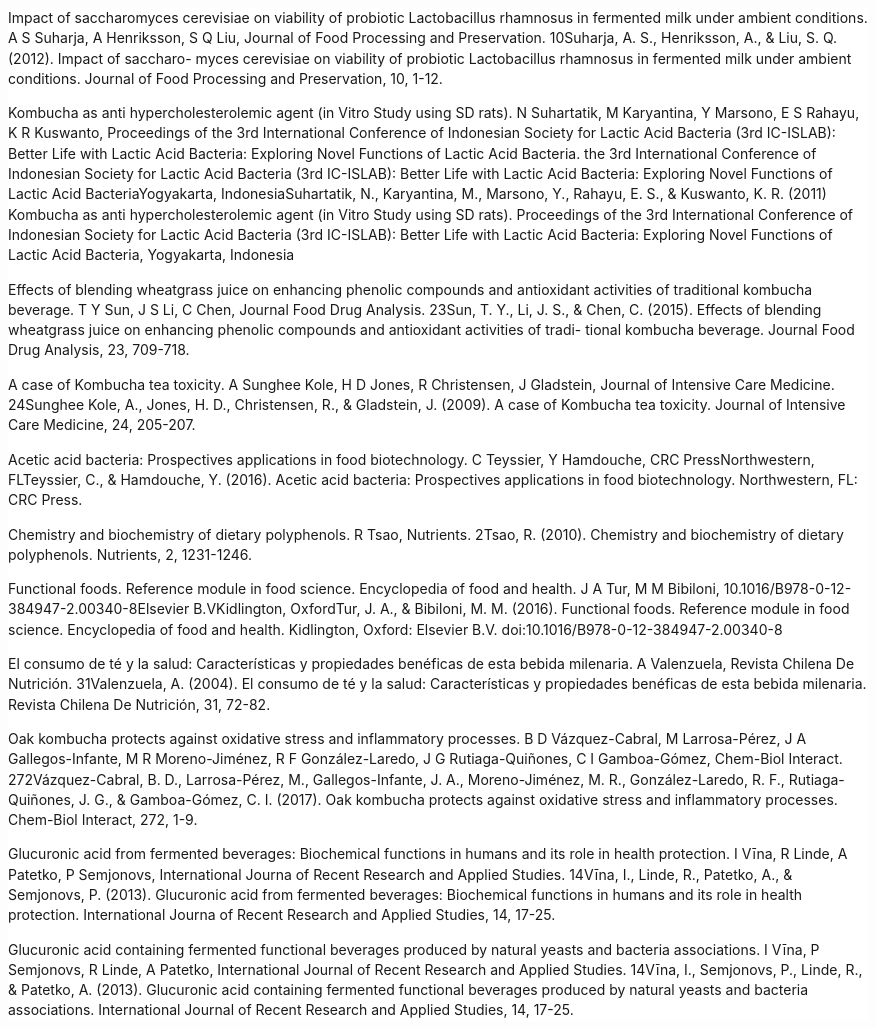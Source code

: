 Impact of saccharomyces cerevisiae on viability of probiotic Lactobacillus rhamnosus in fermented milk under ambient conditions. A S Suharja, A Henriksson, S Q Liu, Journal of Food Processing and Preservation. 10Suharja, A. S., Henriksson, A., & Liu, S. Q. (2012). Impact of saccharo- myces cerevisiae on viability of probiotic Lactobacillus rhamnosus in fermented milk under ambient conditions. Journal of Food Processing and Preservation, 10, 1-12.

Kombucha as anti hypercholesterolemic agent (in Vitro Study using SD rats). N Suhartatik, M Karyantina, Y Marsono, E S Rahayu, K R Kuswanto, Proceedings of the 3rd International Conference of Indonesian Society for Lactic Acid Bacteria (3rd IC-ISLAB): Better Life with Lactic Acid Bacteria: Exploring Novel Functions of Lactic Acid Bacteria. the 3rd International Conference of Indonesian Society for Lactic Acid Bacteria (3rd IC-ISLAB): Better Life with Lactic Acid Bacteria: Exploring Novel Functions of Lactic Acid BacteriaYogyakarta, IndonesiaSuhartatik, N., Karyantina, M., Marsono, Y., Rahayu, E. S., & Kuswanto, K. R. (2011) Kombucha as anti hypercholesterolemic agent (in Vitro Study using SD rats). Proceedings of the 3rd International Conference of Indonesian Society for Lactic Acid Bacteria (3rd IC-ISLAB): Better Life with Lactic Acid Bacteria: Exploring Novel Functions of Lactic Acid Bacteria, Yogyakarta, Indonesia

Effects of blending wheatgrass juice on enhancing phenolic compounds and antioxidant activities of traditional kombucha beverage. T Y Sun, J S Li, C Chen, Journal Food Drug Analysis. 23Sun, T. Y., Li, J. S., & Chen, C. (2015). Effects of blending wheatgrass juice on enhancing phenolic compounds and antioxidant activities of tradi- tional kombucha beverage. Journal Food Drug Analysis, 23, 709-718.

A case of Kombucha tea toxicity. A Sunghee Kole, H D Jones, R Christensen, J Gladstein, Journal of Intensive Care Medicine. 24Sunghee Kole, A., Jones, H. D., Christensen, R., & Gladstein, J. (2009). A case of Kombucha tea toxicity. Journal of Intensive Care Medicine, 24, 205-207.

Acetic acid bacteria: Prospectives applications in food biotechnology. C Teyssier, Y Hamdouche, CRC PressNorthwestern, FLTeyssier, C., & Hamdouche, Y. (2016). Acetic acid bacteria: Prospectives applications in food biotechnology. Northwestern, FL: CRC Press.

Chemistry and biochemistry of dietary polyphenols. R Tsao, Nutrients. 2Tsao, R. (2010). Chemistry and biochemistry of dietary polyphenols. Nutrients, 2, 1231-1246.

Functional foods. Reference module in food science. Encyclopedia of food and health. J A Tur, M M Bibiloni, 10.1016/B978-0-12-384947-2.00340-8Elsevier B.VKidlington, OxfordTur, J. A., & Bibiloni, M. M. (2016). Functional foods. Reference module in food science. Encyclopedia of food and health. Kidlington, Oxford: Elsevier B.V. doi:10.1016/B978-0-12-384947-2.00340-8

El consumo de té y la salud: Características y propiedades benéficas de esta bebida milenaria. A Valenzuela, Revista Chilena De Nutrición. 31Valenzuela, A. (2004). El consumo de té y la salud: Características y propiedades benéficas de esta bebida milenaria. Revista Chilena De Nutrición, 31, 72-82.

Oak kombucha protects against oxidative stress and inflammatory processes. B D Vázquez-Cabral, M Larrosa-Pérez, J A Gallegos-Infante, M R Moreno-Jiménez, R F González-Laredo, J G Rutiaga-Quiñones, C I Gamboa-Gómez, Chem-Biol Interact. 272Vázquez-Cabral, B. D., Larrosa-Pérez, M., Gallegos-Infante, J. A., Moreno-Jiménez, M. R., González-Laredo, R. F., Rutiaga-Quiñones, J. G., & Gamboa-Gómez, C. I. (2017). Oak kombucha protects against oxidative stress and inflammatory processes. Chem-Biol Interact, 272, 1-9.

Glucuronic acid from fermented beverages: Biochemical functions in humans and its role in health protection. I Vīna, R Linde, A Patetko, P Semjonovs, International Journa of Recent Research and Applied Studies. 14Vīna, I., Linde, R., Patetko, A., & Semjonovs, P. (2013). Glucuronic acid from fermented beverages: Biochemical functions in humans and its role in health protection. International Journa of Recent Research and Applied Studies, 14, 17-25.

Glucuronic acid containing fermented functional beverages produced by natural yeasts and bacteria associations. I Vīna, P Semjonovs, R Linde, A Patetko, International Journal of Recent Research and Applied Studies. 14Vīna, I., Semjonovs, P., Linde, R., & Patetko, A. (2013). Glucuronic acid containing fermented functional beverages produced by natural yeasts and bacteria associations. International Journal of Recent Research and Applied Studies, 14, 17-25.
